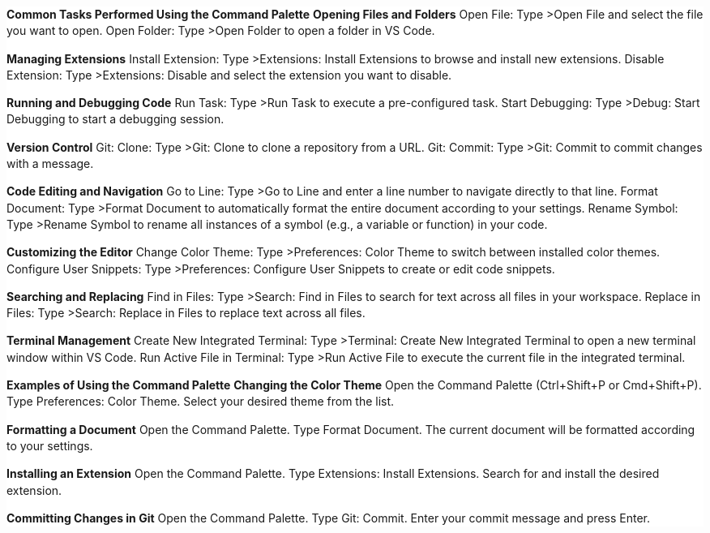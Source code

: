 **Common Tasks Performed Using the Command Palette**
**Opening Files and Folders**
Open File: Type >Open File and select the file you want to open.
Open Folder: Type >Open Folder to open a folder in VS Code.

**Managing Extensions**
Install Extension: Type >Extensions: Install Extensions to browse and install new extensions.
Disable Extension: Type >Extensions: Disable and select the extension you want to disable.

**Running and Debugging Code**
Run Task: Type >Run Task to execute a pre-configured task.
Start Debugging: Type >Debug: Start Debugging to start a debugging session.

**Version Control**
Git: Clone: Type >Git: Clone to clone a repository from a URL.
Git: Commit: Type >Git: Commit to commit changes with a message.

**Code Editing and Navigation**
Go to Line: Type >Go to Line and enter a line number to navigate directly to that line.
Format Document: Type >Format Document to automatically format the entire document according to your settings.
Rename Symbol: Type >Rename Symbol to rename all instances of a symbol (e.g., a variable or function) in your code.

**Customizing the Editor**
Change Color Theme: Type >Preferences: Color Theme to switch between installed color themes.
Configure User Snippets: Type >Preferences: Configure User Snippets to create or edit code snippets.

**Searching and Replacing**
Find in Files: Type >Search: Find in Files to search for text across all files in your workspace.
Replace in Files: Type >Search: Replace in Files to replace text across all files.

**Terminal Management**
Create New Integrated Terminal: Type >Terminal: Create New Integrated Terminal to open a new terminal window within VS Code.
Run Active File in Terminal: Type >Run Active File to execute the current file in the integrated terminal.

**Examples of Using the Command Palette**
**Changing the Color Theme**
Open the Command Palette (Ctrl+Shift+P or Cmd+Shift+P).
Type Preferences: Color Theme.
Select your desired theme from the list.

**Formatting a Document**
Open the Command Palette.
Type Format Document.
The current document will be formatted according to your settings.

**Installing an Extension**
Open the Command Palette.
Type Extensions: Install Extensions.
Search for and install the desired extension.

**Committing Changes in Git**
Open the Command Palette.
Type Git: Commit.
Enter your commit message and press Enter.
